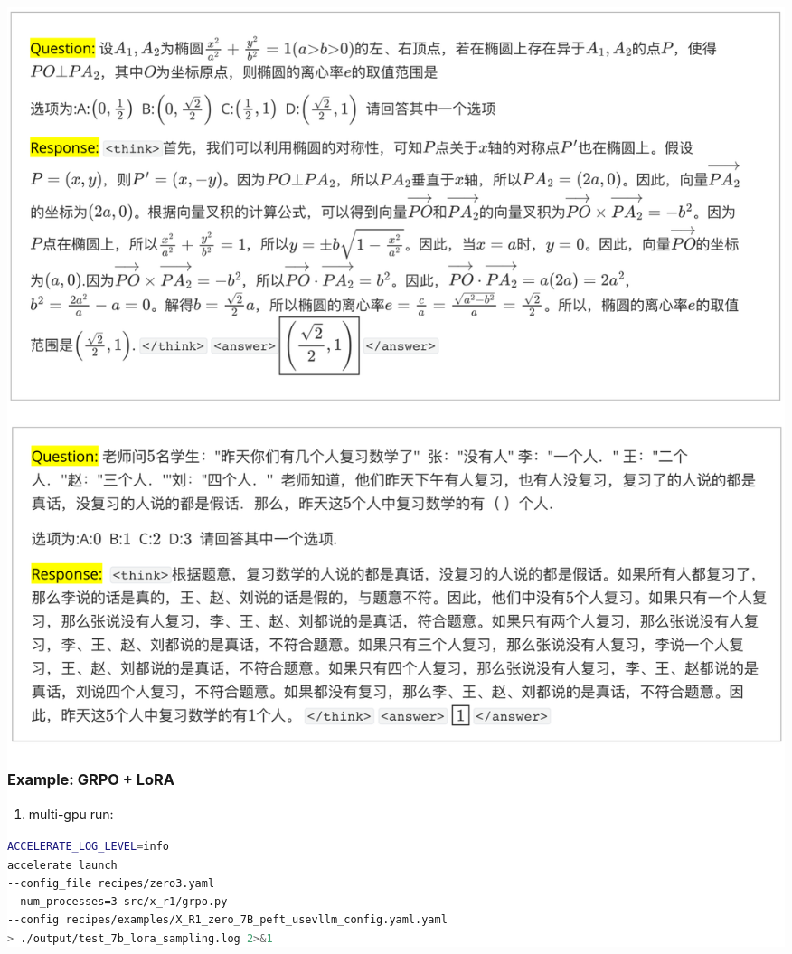 ![X-R1-Math-cn-AhaMoment-1](./README.assets/X-R1-Math-cn-AhaMoment-1.png)

![X-R1-Math-cn-AhaMoment-2](./README.assets/X-R1-Math-cn-AhaMoment-2.png)



### Example: GRPO + LoRA

1. multi-gpu run:

```bash
ACCELERATE_LOG_LEVEL=info 
accelerate launch 
--config_file recipes/zero3.yaml 
--num_processes=3 src/x_r1/grpo.py 
--config recipes/examples/X_R1_zero_7B_peft_usevllm_config.yaml.yaml
> ./output/test_7b_lora_sampling.log 2>&1
```
